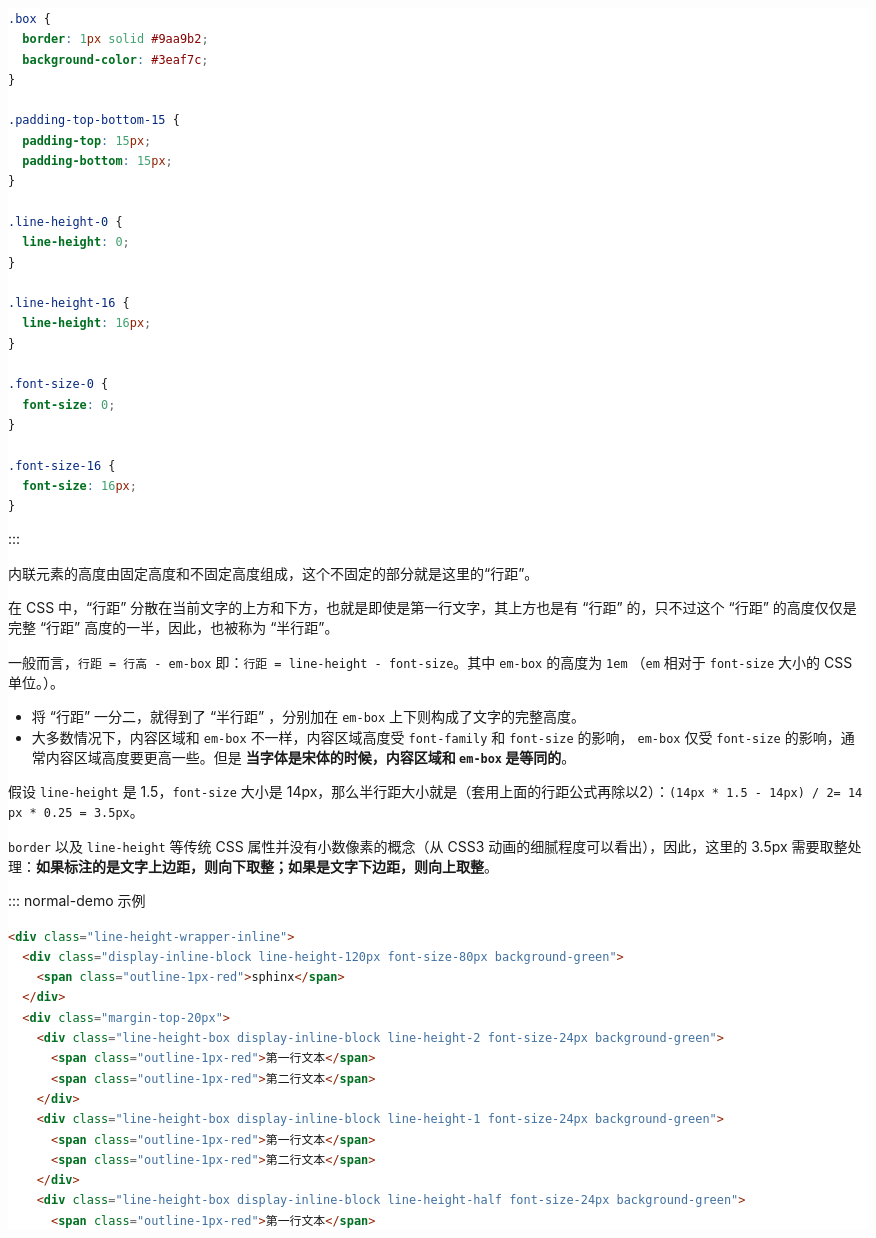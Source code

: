 ```css
.box {
  border: 1px solid #9aa9b2;
  background-color: #3eaf7c;
}

.padding-top-bottom-15 {
  padding-top: 15px;
  padding-bottom: 15px;
}

.line-height-0 {
  line-height: 0;
}

.line-height-16 {
  line-height: 16px;
}

.font-size-0 {
  font-size: 0;
}

.font-size-16 {
  font-size: 16px;
}
```

:::

内联元素的高度由固定高度和不固定高度组成，这个不固定的部分就是这里的“行距”。

在 CSS 中，“行距” 分散在当前文字的上方和下方，也就是即使是第一行文字，其上方也是有 “行距” 的，只不过这个 “行距” 的高度仅仅是完整 “行距” 高度的一半，因此，也被称为 “半行距”。

一般而言，`行距 = 行高 - em-box` 即：`行距 = line-height - font-size`。其中 `em-box` 的高度为 `1em` （`em` 相对于 `font-size` 大小的 CSS 单位。）。

- 将 “行距” 一分二，就得到了 “半行距” ，分别加在 `em-box` 上下则构成了文字的完整高度。
- 大多数情况下，内容区域和 `em-box` 不一样，内容区域高度受 `font-family` 和 `font-size` 的影响， `em-box` 仅受 `font-size` 的影响，通常内容区域高度要更高一些。但是 **当字体是宋体的时候，内容区域和 `em-box` 是等同的**。

假设 `line-height` 是 1.5，`font-size` 大小是 14px，那么半行距大小就是（套用上面的行距公式再除以2）：`(14px * 1.5 - 14px) / 2= 14px * 0.25 = 3.5px`。

`border` 以及 `line-height` 等传统 CSS 属性并没有小数像素的概念（从 CSS3 动画的细腻程度可以看出），因此，这里的 3.5px 需要取整处理：**如果标注的是文字上边距，则向下取整；如果是文字下边距，则向上取整**。

::: normal-demo 示例

```html
<div class="line-height-wrapper-inline">
  <div class="display-inline-block line-height-120px font-size-80px background-green">
    <span class="outline-1px-red">sphinx</span>
  </div>
  <div class="margin-top-20px">
    <div class="line-height-box display-inline-block line-height-2 font-size-24px background-green">
      <span class="outline-1px-red">第一行文本</span>
      <span class="outline-1px-red">第二行文本</span>
    </div>
    <div class="line-height-box display-inline-block line-height-1 font-size-24px background-green">
      <span class="outline-1px-red">第一行文本</span>
      <span class="outline-1px-red">第二行文本</span>
    </div>
    <div class="line-height-box display-inline-block line-height-half font-size-24px background-green">
      <span class="outline-1px-red">第一行文本</span>
```